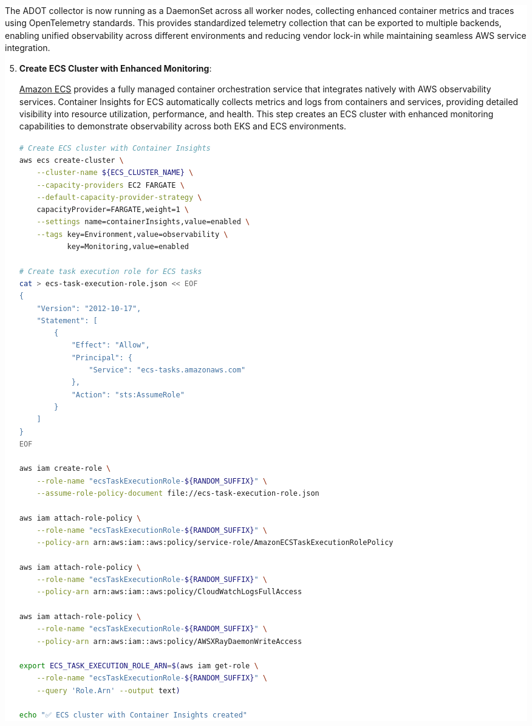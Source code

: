    The ADOT collector is now running as a DaemonSet across all worker nodes, collecting enhanced container metrics and traces using OpenTelemetry standards. This provides standardized telemetry collection that can be exported to multiple backends, enabling unified observability across different environments and reducing vendor lock-in while maintaining seamless AWS service integration.

5. **Create ECS Cluster with Enhanced Monitoring**:

   [Amazon ECS](https://docs.aws.amazon.com/AmazonECS/latest/developerguide/what-is-ecs.html) provides a fully managed container orchestration service that integrates natively with AWS observability services. Container Insights for ECS automatically collects metrics and logs from containers and services, providing detailed visibility into resource utilization, performance, and health. This step creates an ECS cluster with enhanced monitoring capabilities to demonstrate observability across both EKS and ECS environments.

   ```bash
   # Create ECS cluster with Container Insights
   aws ecs create-cluster \
       --cluster-name ${ECS_CLUSTER_NAME} \
       --capacity-providers EC2 FARGATE \
       --default-capacity-provider-strategy \
       capacityProvider=FARGATE,weight=1 \
       --settings name=containerInsights,value=enabled \
       --tags key=Environment,value=observability \
              key=Monitoring,value=enabled
   
   # Create task execution role for ECS tasks
   cat > ecs-task-execution-role.json << EOF
   {
       "Version": "2012-10-17",
       "Statement": [
           {
               "Effect": "Allow",
               "Principal": {
                   "Service": "ecs-tasks.amazonaws.com"
               },
               "Action": "sts:AssumeRole"
           }
       ]
   }
   EOF
   
   aws iam create-role \
       --role-name "ecsTaskExecutionRole-${RANDOM_SUFFIX}" \
       --assume-role-policy-document file://ecs-task-execution-role.json
   
   aws iam attach-role-policy \
       --role-name "ecsTaskExecutionRole-${RANDOM_SUFFIX}" \
       --policy-arn arn:aws:iam::aws:policy/service-role/AmazonECSTaskExecutionRolePolicy
   
   aws iam attach-role-policy \
       --role-name "ecsTaskExecutionRole-${RANDOM_SUFFIX}" \
       --policy-arn arn:aws:iam::aws:policy/CloudWatchLogsFullAccess
   
   aws iam attach-role-policy \
       --role-name "ecsTaskExecutionRole-${RANDOM_SUFFIX}" \
       --policy-arn arn:aws:iam::aws:policy/AWSXRayDaemonWriteAccess
   
   export ECS_TASK_EXECUTION_ROLE_ARN=$(aws iam get-role \
       --role-name "ecsTaskExecutionRole-${RANDOM_SUFFIX}" \
       --query 'Role.Arn' --output text)
   
   echo "✅ ECS cluster with Container Insights created"
   ```
